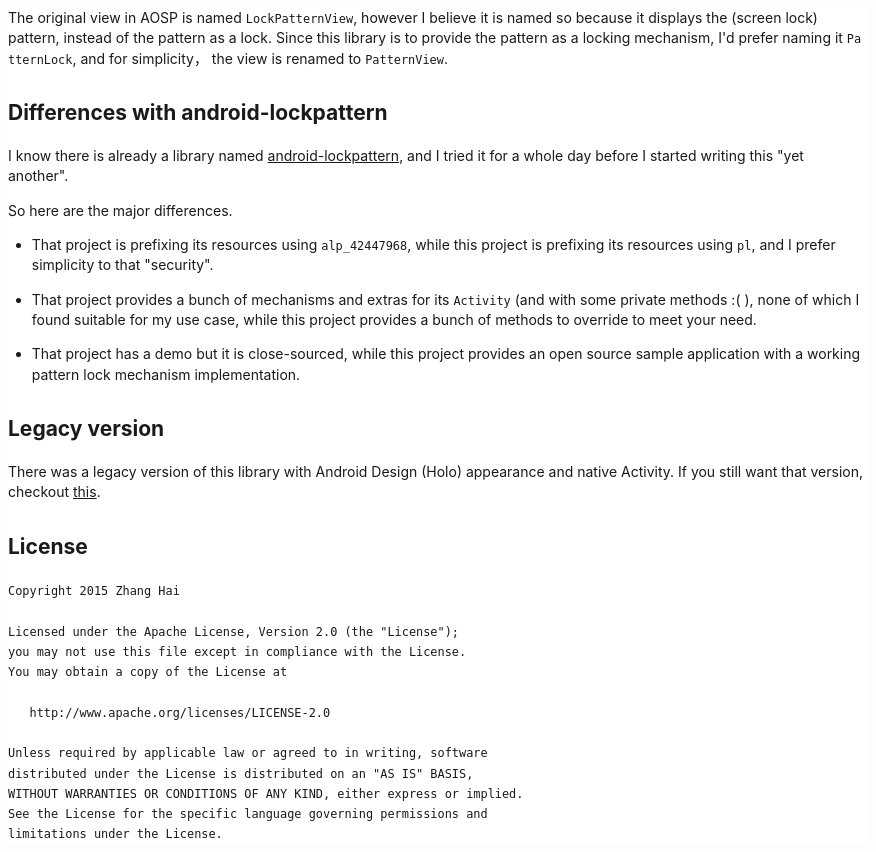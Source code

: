 The original view in AOSP is named `LockPatternView`, however I believe it is named so because it displays the (screen lock) pattern, instead of the pattern as a lock. Since this library is to provide the pattern as a locking mechanism, I'd prefer naming it `PatternLock`, and for simplicity， the view is renamed to `PatternView`.

## Differences with android-lockpattern

I know there is already a library named [android-lockpattern](https://code.google.com/p/android-lockpattern/), and I tried it for a whole day before I started writing this "yet another".

 So here are the major differences.

* That project is prefixing its resources using `alp_42447968`, while this project is prefixing its resources using `pl`, and I prefer simplicity to that "security".

* That project provides a bunch of mechanisms and extras for its `Activity` (and with some private methods :( ), none of which I found suitable for my use case, while this project provides a bunch of methods to override to meet your need.

* That project has a demo but it is close-sourced, while this project provides an open source sample application with a working pattern lock mechanism implementation.

## Legacy version

There was a legacy version of this library with Android Design (Holo) appearance and native Activity. If you still want that version, checkout [this](//github.com/zhanghai/PatternLock/tree/0d82d0a1b5a01b7dcf206363012c339969c7a63d).

## License

    Copyright 2015 Zhang Hai

    Licensed under the Apache License, Version 2.0 (the "License");
    you may not use this file except in compliance with the License.
    You may obtain a copy of the License at

       http://www.apache.org/licenses/LICENSE-2.0

    Unless required by applicable law or agreed to in writing, software
    distributed under the License is distributed on an "AS IS" BASIS,
    WITHOUT WARRANTIES OR CONDITIONS OF ANY KIND, either express or implied.
    See the License for the specific language governing permissions and
    limitations under the License.
